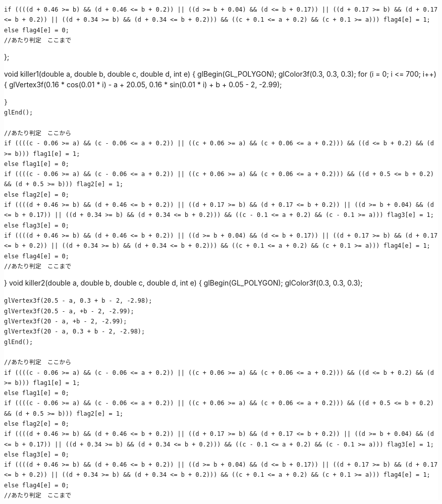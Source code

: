 	if ((((d + 0.46 >= b) && (d + 0.46 <= b + 0.2)) || ((d >= b + 0.04) && (d <= b + 0.17)) || ((d + 0.17 >= b) && (d + 0.17 <= b + 0.2)) || ((d + 0.34 >= b) && (d + 0.34 <= b + 0.2))) && ((c + 0.1 <= a + 0.2) && (c + 0.1 >= a))) flag4[e] = 1;
	else flag4[e] = 0;
	//あたり判定　ここまで
};

void killer1(double a, double b, double c, double d, int e)
{
	glBegin(GL_POLYGON);
	glColor3f(0.3, 0.3, 0.3);
	for (i = 0; i <= 700; i++)
	{
		glVertex3f(0.16 * cos(0.01 * i) - a + 20.05, 0.16 * sin(0.01 * i) + b + 0.05 - 2, -2.99);

	}
	glEnd();

	//あたり判定　ここから
	if ((((c - 0.06 >= a) && (c - 0.06 <= a + 0.2)) || ((c + 0.06 >= a) && (c + 0.06 <= a + 0.2))) && ((d <= b + 0.2) && (d >= b))) flag1[e] = 1;
	else flag1[e] = 0;
	if ((((c - 0.06 >= a) && (c - 0.06 <= a + 0.2)) || ((c + 0.06 >= a) && (c + 0.06 <= a + 0.2))) && ((d + 0.5 <= b + 0.2) && (d + 0.5 >= b))) flag2[e] = 1;
	else flag2[e] = 0;
	if ((((d + 0.46 >= b) && (d + 0.46 <= b + 0.2)) || ((d + 0.17 >= b) && (d + 0.17 <= b + 0.2)) || ((d >= b + 0.04) && (d <= b + 0.17)) || ((d + 0.34 >= b) && (d + 0.34 <= b + 0.2))) && ((c - 0.1 <= a + 0.2) && (c - 0.1 >= a))) flag3[e] = 1;
	else flag3[e] = 0;
	if ((((d + 0.46 >= b) && (d + 0.46 <= b + 0.2)) || ((d >= b + 0.04) && (d <= b + 0.17)) || ((d + 0.17 >= b) && (d + 0.17 <= b + 0.2)) || ((d + 0.34 >= b) && (d + 0.34 <= b + 0.2))) && ((c + 0.1 <= a + 0.2) && (c + 0.1 >= a))) flag4[e] = 1;
	else flag4[e] = 0;
	//あたり判定　ここまで

}
void killer2(double a, double b, double c, double d, int e)
{
	glBegin(GL_POLYGON);
	glColor3f(0.3, 0.3, 0.3);

	glVertex3f(20.5 - a, 0.3 + b - 2, -2.98);
	glVertex3f(20.5 - a, +b - 2, -2.99);
	glVertex3f(20 - a, +b - 2, -2.99);
	glVertex3f(20 - a, 0.3 + b - 2, -2.98);
	glEnd();

	//あたり判定　ここから
	if ((((c - 0.06 >= a) && (c - 0.06 <= a + 0.2)) || ((c + 0.06 >= a) && (c + 0.06 <= a + 0.2))) && ((d <= b + 0.2) && (d >= b))) flag1[e] = 1;
	else flag1[e] = 0;
	if ((((c - 0.06 >= a) && (c - 0.06 <= a + 0.2)) || ((c + 0.06 >= a) && (c + 0.06 <= a + 0.2))) && ((d + 0.5 <= b + 0.2) && (d + 0.5 >= b))) flag2[e] = 1;
	else flag2[e] = 0;
	if ((((d + 0.46 >= b) && (d + 0.46 <= b + 0.2)) || ((d + 0.17 >= b) && (d + 0.17 <= b + 0.2)) || ((d >= b + 0.04) && (d <= b + 0.17)) || ((d + 0.34 >= b) && (d + 0.34 <= b + 0.2))) && ((c - 0.1 <= a + 0.2) && (c - 0.1 >= a))) flag3[e] = 1;
	else flag3[e] = 0;
	if ((((d + 0.46 >= b) && (d + 0.46 <= b + 0.2)) || ((d >= b + 0.04) && (d <= b + 0.17)) || ((d + 0.17 >= b) && (d + 0.17 <= b + 0.2)) || ((d + 0.34 >= b) && (d + 0.34 <= b + 0.2))) && ((c + 0.1 <= a + 0.2) && (c + 0.1 >= a))) flag4[e] = 1;
	else flag4[e] = 0;
	//あたり判定　ここまで
